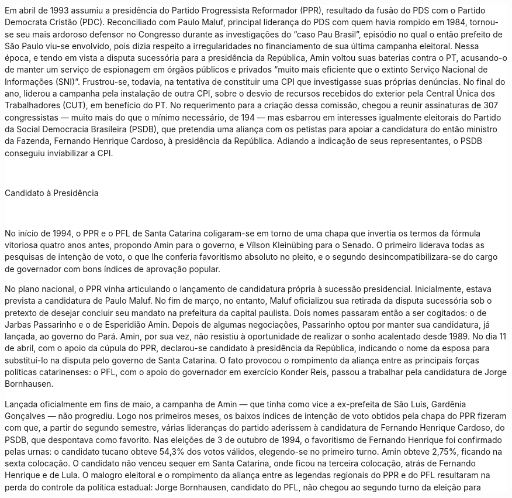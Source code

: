 Em abril de 1993 assumiu a presidência do Partido Progressista
Reformador (PPR), resultado da fusão do PDS com o Partido Democrata
Cristão (PDC). Reconciliado com Paulo Maluf, principal liderança do PDS
com quem havia rompido em 1984, tornou-se seu mais ardoroso defensor no
Congresso durante as investigações do “caso Pau Brasil”, episódio no
qual o então prefeito de São Paulo viu-se envolvido, pois dizia respeito
a irregularidades no financiamento de sua última campanha eleitoral.
Nessa época, e tendo em vista a disputa sucessória para a presidência da
República, Amin voltou suas baterias contra o PT, acusando-o de manter
um serviço de espionagem em órgãos públicos e privados “muito mais
eficiente que o extinto Serviço Nacional de Informações (SNI)”.
Frustrou-se, todavia, na tentativa de constituir uma CPI que
investigasse suas próprias denúncias. No final do ano, liderou a
campanha pela instalação de outra CPI, sobre o desvio de recursos
recebidos do exterior pela Central Única dos Trabalhadores (CUT), em
benefício do PT. No requerimento para a criação dessa comissão, chegou a
reunir assinaturas de 307 congressistas — muito mais do que o mínimo
necessário, de 194 — mas esbarrou em interesses igualmente eleitorais do
Partido da Social Democracia Brasileira (PSDB), que pretendia uma
aliança com os petistas para apoiar a candidatura do então ministro da
Fazenda, Fernando Henrique Cardoso, à presidência da República. Adiando
a indicação de seus representantes, o PSDB conseguiu inviabilizar a CPI.

 

Candidato à Presidência

 

No início de 1994, o PPR e o PFL de Santa Catarina coligaram-se em torno
de uma chapa que invertia os termos da fórmula vitoriosa quatro anos
antes, propondo Amin para o governo, e Vílson Kleinübing para o Senado.
O primeiro liderava todas as pesquisas de intenção de voto, o que lhe
conferia favoritismo absoluto no pleito, e o segundo
desincompatibilizara-se do cargo de governador com bons índices de
aprovação popular.

No plano nacional, o PPR vinha articulando o lançamento de candidatura
própria à sucessão presidencial. Inicialmente, estava prevista a
candidatura de Paulo Maluf. No fim de março, no entanto, Maluf
oficializou sua retirada da disputa sucessória sob o pretexto de desejar
concluir seu mandato na prefeitura da capital paulista. Dois nomes
passaram então a ser cogitados: o de Jarbas Passarinho e o de Esperidião
Amin. Depois de algumas negociações, Passarinho optou por manter sua
candidatura, já lançada, ao governo do Pará. Amin, por sua vez, não
resistiu à oportunidade de realizar o sonho acalentado desde 1989. No
dia 11 de abril, com o apoio da cúpula do PPR, declarou-se candidato à
presidência da República, indicando o nome da esposa para substituí-lo
na disputa pelo governo de Santa Catarina. O fato provocou o rompimento
da aliança entre as principais forças políticas catarinenses: o PFL, com
o apoio do governador em exercício Konder Reis, passou a trabalhar pela
candidatura de Jorge Bornhausen.

Lançada oficialmente em fins de maio, a campanha de Amin — que tinha
como vice a ex-prefeita de São Luís, Gardênia Gonçalves — não progrediu.
Logo nos primeiros meses, os baixos índices de intenção de voto obtidos
pela chapa do PPR fizeram com que, a partir do segundo semestre, várias
lideranças do partido aderissem à candidatura de Fernando Henrique
Cardoso, do PSDB, que despontava como favorito. Nas eleições de 3 de
outubro de 1994, o favoritismo de Fernando Henrique foi confirmado pelas
urnas: o candidato tucano obteve 54,3% dos votos válidos, elegendo-se no
primeiro turno. Amin obteve 2,75%, ficando na sexta colocação. O
candidato não venceu sequer em Santa Catarina, onde ficou na terceira
colocação, atrás de Fernando Henrique e de Lula. O malogro eleitoral e o
rompimento da aliança entre as legendas regionais do PPR e do PFL
resultaram na perda do controle da política estadual: Jorge Bornhausen,
candidato do PFL, não chegou ao segundo turno da eleição para